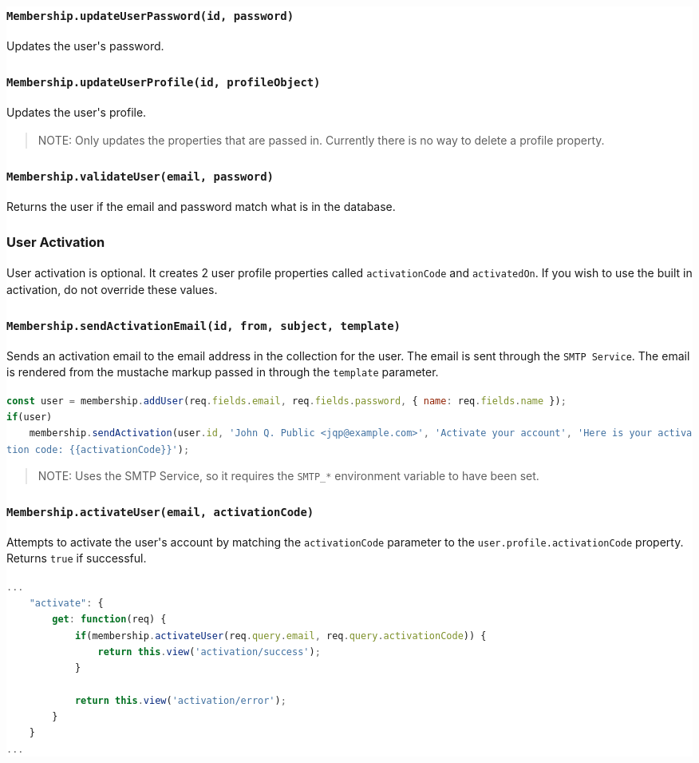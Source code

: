 ### `Membership.updateUserPassword(id, password)`
Updates the user's password.

### `Membership.updateUserProfile(id, profileObject)`
Updates the user's profile.

>NOTE: Only updates the properties that are passed in. Currently there is no way to delete a profile property.

### `Membership.validateUser(email, password)`
Returns the user if the email and password match what is in the database.

### User Activation
User activation is optional. It creates 2 user profile properties called `activationCode` and `activatedOn`. If you wish to use the built in activation, do not override these values.
### `Membership.sendActivationEmail(id, from, subject, template)`
Sends an activation email to the email address in the collection for the user. The email is sent through the `SMTP Service`. The email is rendered from the mustache markup passed in through the `template` parameter.

```js
const user = membership.addUser(req.fields.email, req.fields.password, { name: req.fields.name });
if(user)
    membership.sendActivation(user.id, 'John Q. Public <jqp@example.com>', 'Activate your account', 'Here is your activation code: {{activationCode}}');
```

>NOTE: Uses the SMTP Service, so it requires the `SMTP_*` environment variable to have been set.

### `Membership.activateUser(email, activationCode)`
Attempts to activate the user's account by matching the `activationCode` parameter to the `user.profile.activationCode` property. Returns `true` if successful.

```js
...
    "activate": {
        get: function(req) {
            if(membership.activateUser(req.query.email, req.query.activationCode)) {
                return this.view('activation/success');
            }

            return this.view('activation/error');
        }
    }
...
```